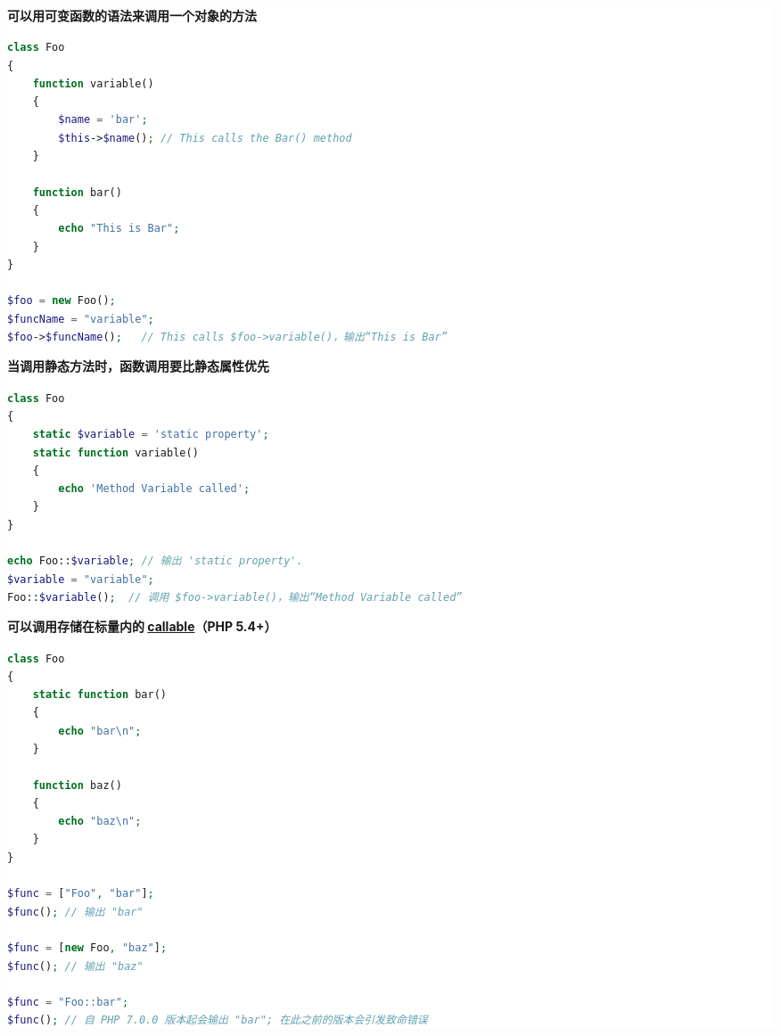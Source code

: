**可以用可变函数的语法来调用一个对象的方法**
```php
class Foo
{
    function variable()
    {
        $name = 'bar';
        $this->$name(); // This calls the Bar() method
    }

    function bar()
    {
        echo "This is Bar";
    }
}

$foo = new Foo();
$funcName = "variable";
$foo->$funcName();   // This calls $foo->variable()，输出“This is Bar”
```

**当调用静态方法时，函数调用要比静态属性优先**
```php
class Foo
{
    static $variable = 'static property';
    static function variable()
    {
        echo 'Method Variable called';
    }
}

echo Foo::$variable; // 输出 'static property'.
$variable = "variable";
Foo::$variable();  // 调用 $foo->variable()，输出“Method Variable called”
```

**可以调用存储在标量内的 [callable](http://php.net/manual/zh/language.types.callable.php)（PHP 5.4+）**
```php
class Foo
{
    static function bar()
    {
        echo "bar\n";
    }

    function baz()
    {
        echo "baz\n";
    }
}

$func = ["Foo", "bar"];
$func(); // 输出 "bar"

$func = [new Foo, "baz"];
$func(); // 输出 "baz"

$func = "Foo::bar";
$func(); // 自 PHP 7.0.0 版本起会输出 "bar"; 在此之前的版本会引发致命错误
```
